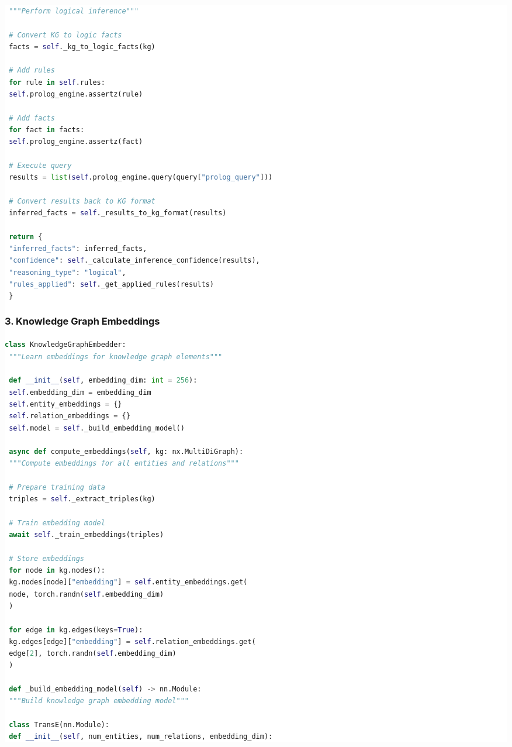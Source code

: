 ```python
 """Perform logical inference"""
 
 # Convert KG to logic facts
 facts = self._kg_to_logic_facts(kg)
 
 # Add rules
 for rule in self.rules:
 self.prolog_engine.assertz(rule)
 
 # Add facts
 for fact in facts:
 self.prolog_engine.assertz(fact)
 
 # Execute query
 results = list(self.prolog_engine.query(query["prolog_query"]))
 
 # Convert results back to KG format
 inferred_facts = self._results_to_kg_format(results)
 
 return {
 "inferred_facts": inferred_facts,
 "confidence": self._calculate_inference_confidence(results),
 "reasoning_type": "logical",
 "rules_applied": self._get_applied_rules(results)
 }
```

### 3. Knowledge Graph Embeddings
```python
class KnowledgeGraphEmbedder:
 """Learn embeddings for knowledge graph elements"""
 
 def __init__(self, embedding_dim: int = 256):
 self.embedding_dim = embedding_dim
 self.entity_embeddings = {}
 self.relation_embeddings = {}
 self.model = self._build_embedding_model()
 
 async def compute_embeddings(self, kg: nx.MultiDiGraph):
 """Compute embeddings for all entities and relations"""
 
 # Prepare training data
 triples = self._extract_triples(kg)
 
 # Train embedding model
 await self._train_embeddings(triples)
 
 # Store embeddings
 for node in kg.nodes():
 kg.nodes[node]["embedding"] = self.entity_embeddings.get(
 node, torch.randn(self.embedding_dim)
 )
 
 for edge in kg.edges(keys=True):
 kg.edges[edge]["embedding"] = self.relation_embeddings.get(
 edge[2], torch.randn(self.embedding_dim)
 )
 
 def _build_embedding_model(self) -> nn.Module:
 """Build knowledge graph embedding model"""
 
 class TransE(nn.Module):
 def __init__(self, num_entities, num_relations, embedding_dim):
```